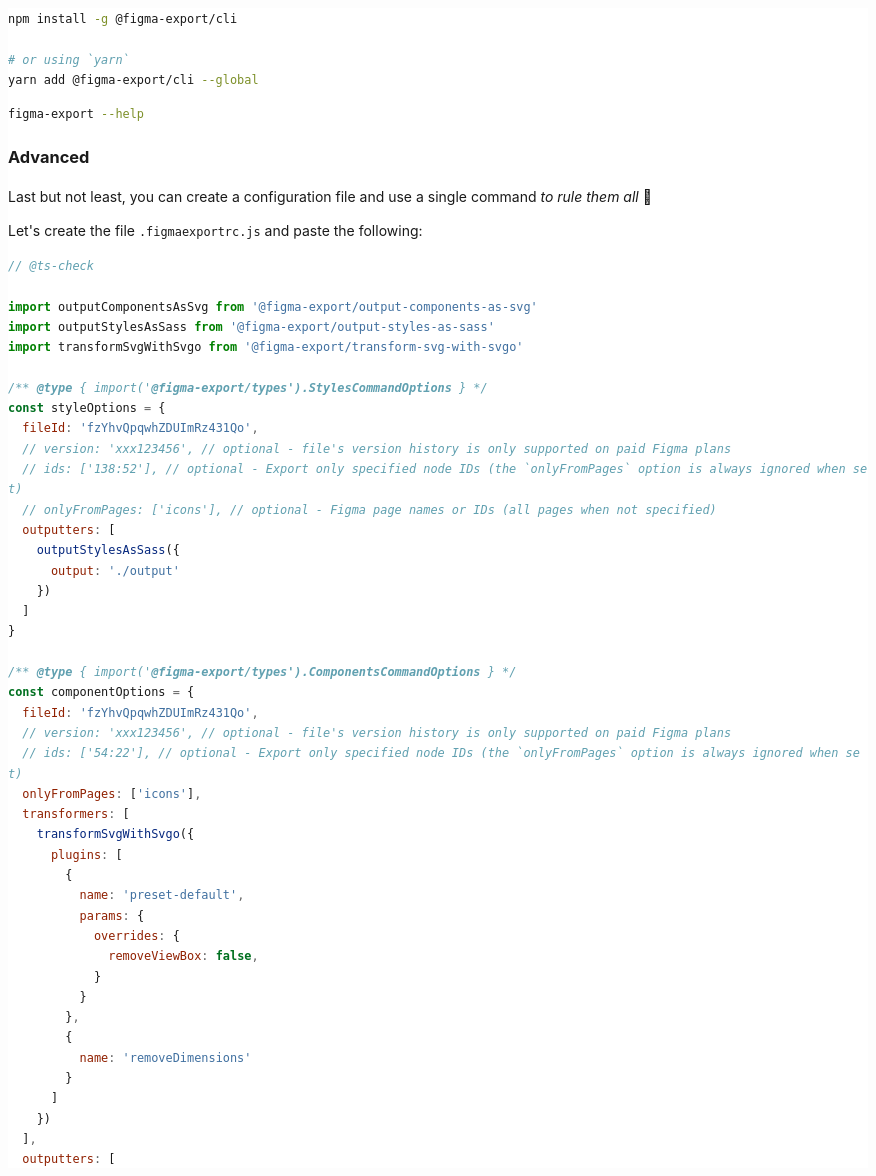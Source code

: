 ```sh
npm install -g @figma-export/cli

# or using `yarn`
yarn add @figma-export/cli --global
```

```sh
figma-export --help
```

### Advanced

Last but not least, you can create a configuration file and use a single command *to rule them all* :ring:

Let's create the file `.figmaexportrc.js` and paste the following:

```js
// @ts-check

import outputComponentsAsSvg from '@figma-export/output-components-as-svg'
import outputStylesAsSass from '@figma-export/output-styles-as-sass'
import transformSvgWithSvgo from '@figma-export/transform-svg-with-svgo'

/** @type { import('@figma-export/types').StylesCommandOptions } */
const styleOptions = {
  fileId: 'fzYhvQpqwhZDUImRz431Qo',
  // version: 'xxx123456', // optional - file's version history is only supported on paid Figma plans
  // ids: ['138:52'], // optional - Export only specified node IDs (the `onlyFromPages` option is always ignored when set)
  // onlyFromPages: ['icons'], // optional - Figma page names or IDs (all pages when not specified)
  outputters: [
    outputStylesAsSass({
      output: './output'
    })
  ]
}

/** @type { import('@figma-export/types').ComponentsCommandOptions } */
const componentOptions = {
  fileId: 'fzYhvQpqwhZDUImRz431Qo',
  // version: 'xxx123456', // optional - file's version history is only supported on paid Figma plans
  // ids: ['54:22'], // optional - Export only specified node IDs (the `onlyFromPages` option is always ignored when set)
  onlyFromPages: ['icons'],
  transformers: [
    transformSvgWithSvgo({
      plugins: [
        {
          name: 'preset-default',
          params: {
            overrides: {
              removeViewBox: false,
            }
          }
        },
        {
          name: 'removeDimensions'
        }
      ]
    })
  ],
  outputters: [
```
